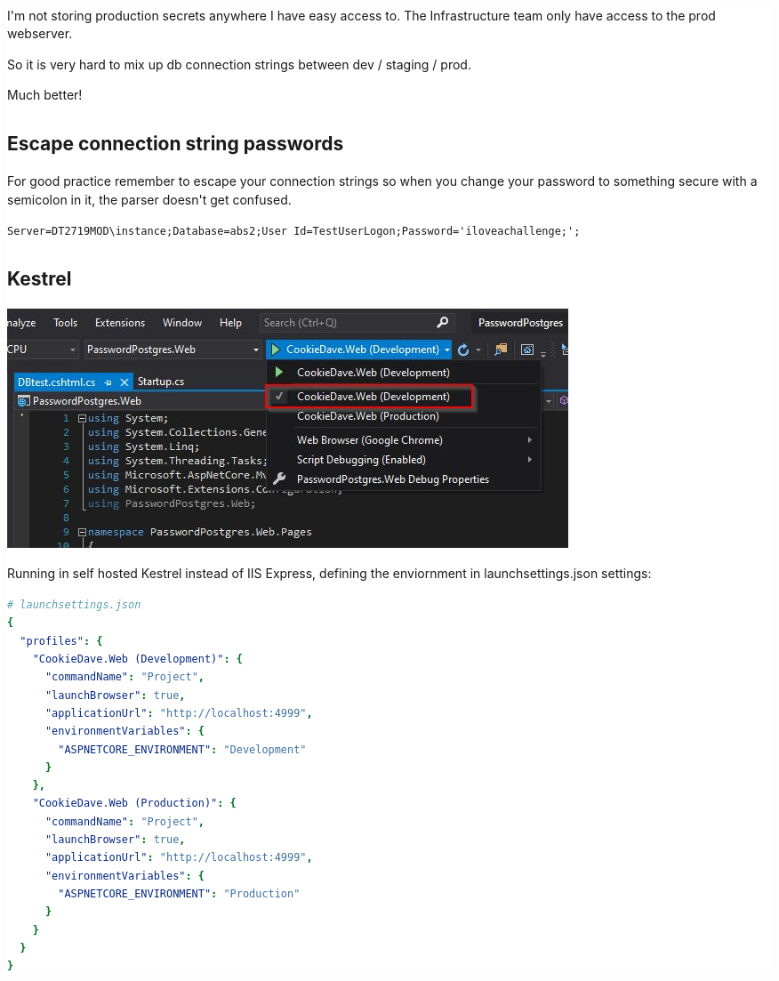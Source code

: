 I'm not storing production secrets anywhere I have easy access to. The Infrastructure team only have access to the prod webserver.

So it is very hard to mix up db connection strings between dev / staging / prod.

Much better!

## Escape connection string passwords

For good practice remember to escape your connection strings so when you change your password to something secure with a semicolon in it, the parser doesn't get confused.

```
Server=DT2719MOD\instance;Database=abs2;User Id=TestUserLogon;Password='iloveachallenge;';
```



## Kestrel


![alt text](/assets/2020-10-12/kestrel.jpg "Kestrel")

Running in self hosted Kestrel instead of IIS Express, defining the enviornment in launchsettings.json settings:

```yml
# launchsettings.json
{
  "profiles": {
    "CookieDave.Web (Development)": {
      "commandName": "Project",
      "launchBrowser": true,
      "applicationUrl": "http://localhost:4999",
      "environmentVariables": {
        "ASPNETCORE_ENVIRONMENT": "Development"
      }
    },
    "CookieDave.Web (Production)": {
      "commandName": "Project",
      "launchBrowser": true,
      "applicationUrl": "http://localhost:4999",
      "environmentVariables": {
        "ASPNETCORE_ENVIRONMENT": "Production"
      }
    }
  }
}

```

